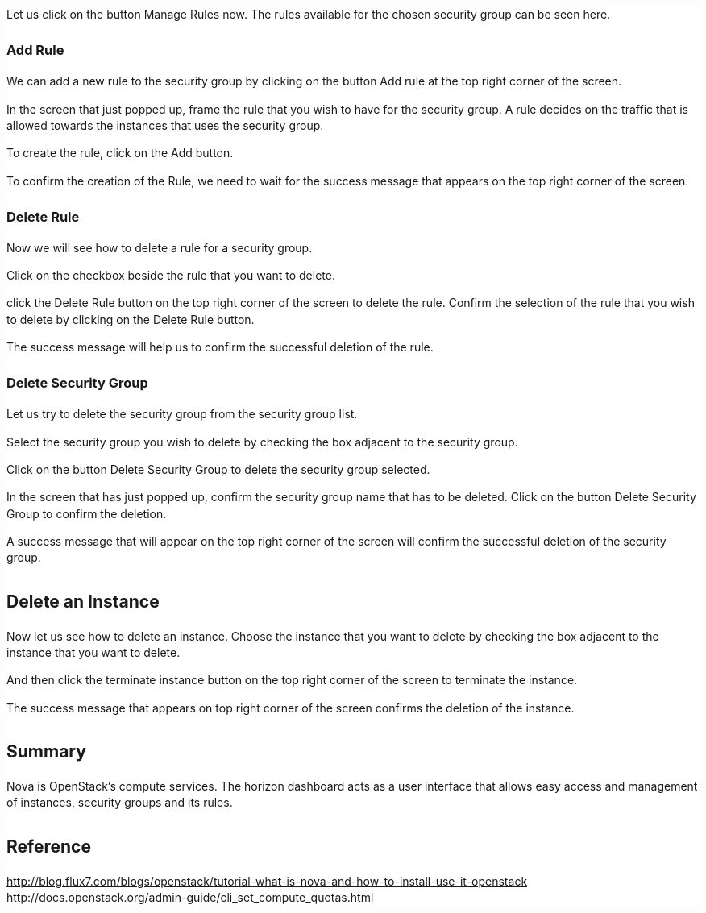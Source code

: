 Let us click on the button Manage Rules now. The rules available for the chosen security group can be seen here. 


### Add Rule
We can add a new rule to the security group by clicking on the button Add rule at the top right corner of the screen.

In the screen that just popped up, frame the rule that you wish to have for the security group. 
A rule decides on the traffic that is allowed towards the instances that uses the security group.

To create the rule, click on the Add button. 

To confirm the creation of the Rule, we need to wait for the success message that appears on the top right corner of the screen. 


### Delete Rule
Now we will see how to delete a rule for a security group.  

Click on the checkbox beside the rule that you want to delete.

 click the Delete Rule button on the top right corner of the screen to delete the rule. Confirm the selection of the rule that you wish to delete by clicking on the Delete Rule button. 

The success message will help us to confirm the successful deletion of the rule.


### Delete Security Group
Let us try to delete the security group from the security group list. 

Select the security group you wish to delete by checking the box adjacent to the security group. 

Click on the button Delete Security Group to delete the security group selected. 

In the screen that has just popped up, confirm the security group name that has to be deleted. Click on the button Delete Security Group to confirm the deletion. 

A success message that will appear on the top right corner of the screen will confirm the successful deletion of the security group.


## Delete an Instance
Now let us see how to delete an instance. 
Choose the instance that you want to delete by checking the box adjacent to the instance that you want to delete.

And then click the terminate instance button on the top right corner of the screen to terminate the instance. 

The success message that appears on top right corner of the screen confirms the deletion of the instance. 


## Summary
Nova is OpenStack’s compute services. The horizon dashboard acts as a user interface that allows easy access and management of instances, security groups and its rules.


## Reference
http://blog.flux7.com/blogs/openstack/tutorial-what-is-nova-and-how-to-install-use-it-openstack
http://docs.openstack.org/admin-guide/cli_set_compute_quotas.html


